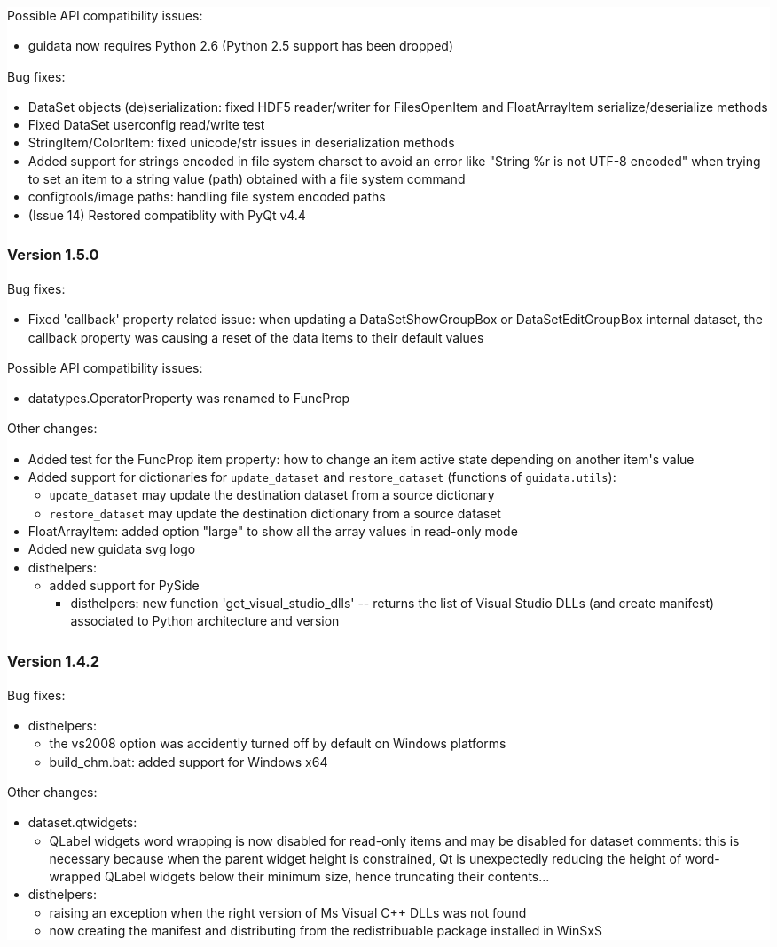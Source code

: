 Possible API compatibility issues:

* guidata now requires Python 2.6 (Python 2.5 support has been dropped)

Bug fixes:

* DataSet objects (de)serialization: fixed HDF5 reader/writer for FilesOpenItem and FloatArrayItem serialize/deserialize methods
* Fixed DataSet userconfig read/write test
* StringItem/ColorItem: fixed unicode/str issues in deserialization methods
* Added support for strings encoded in file system charset to avoid an error like "String %r is not UTF-8 encoded" when trying to set an item to a string value (path) obtained with a file system command
* configtools/image paths: handling file system encoded paths
* (Issue 14) Restored compatiblity with PyQt v4.4

### Version 1.5.0 ###

Bug fixes:

* Fixed 'callback' property related issue: when updating a DataSetShowGroupBox or
DataSetEditGroupBox internal dataset, the callback property was causing a reset
of the data items to their default values

Possible API compatibility issues:

* datatypes.OperatorProperty was renamed to FuncProp

Other changes:

* Added test for the FuncProp item property: how to change an item active state depending on another item's value
* Added support for dictionaries for `update_dataset` and `restore_dataset` (functions of `guidata.utils`):
  * `update_dataset` may update the destination dataset from a source dictionary
  * `restore_dataset` may update the destination dictionary from a source dataset
* FloatArrayItem: added option "large" to show all the array values in read-only mode
* Added new guidata svg logo
* disthelpers:
  * added support for PySide
    * disthelpers: new function 'get_visual_studio_dlls' -- returns the list of Visual
Studio DLLs (and create manifest) associated to Python architecture and version

### Version 1.4.2 ###

Bug fixes:

* disthelpers:
  * the vs2008 option was accidently turned off by default on Windows platforms
  * build_chm.bat: added support for Windows x64

Other changes:

* dataset.qtwidgets:
  * QLabel widgets word wrapping is now disabled for read-only items and may be disabled for dataset comments: this is necessary because when the parent widget height is constrained, Qt is unexpectedly reducing the height of word-wrapped QLabel widgets below their minimum size, hence truncating their contents...
* disthelpers:
  * raising an exception when the right version of Ms Visual C++ DLLs was not found
  * now creating the manifest and distributing from the redistribuable package installed in WinSxS
